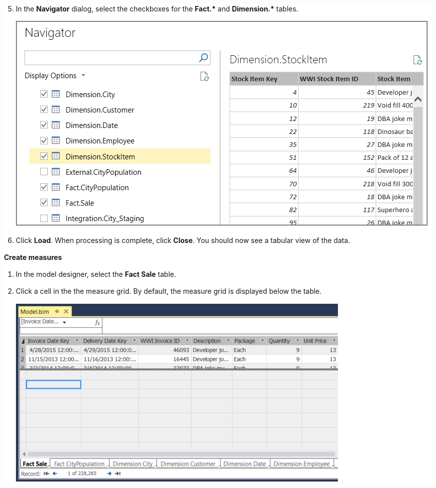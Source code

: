 5. In the **Navigator** dialog, select the checkboxes for the **Fact.\*** and **Dimension.\*** tables.

    ![](./images/analysis-services-import-2.png)

6. Click **Load**. When processing is complete, click **Close**. You should now see a tabular view of the data.

**Create measures**

1. In the model designer, select the **Fact Sale** table.

2. Click a cell in the the measure grid. By default, the measure grid is displayed below the table. 

    ![](./images/tabular-model-measures.png)
